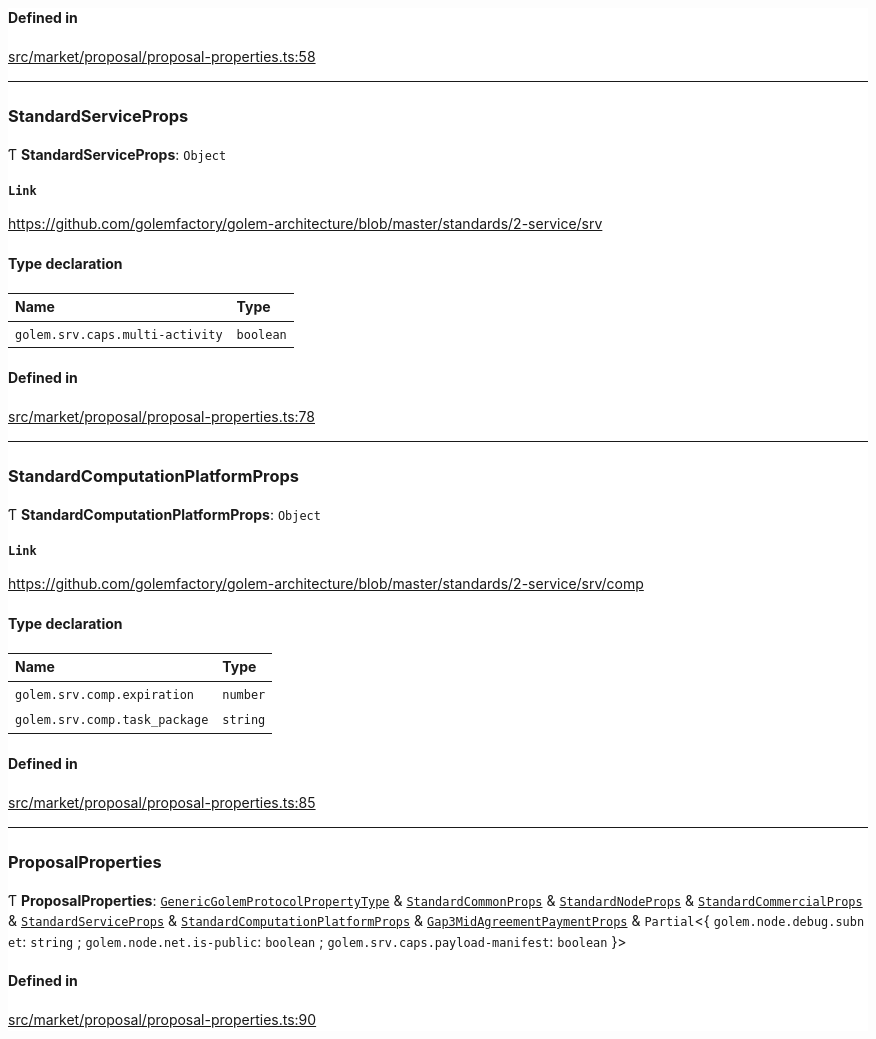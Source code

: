 #### Defined in

[src/market/proposal/proposal-properties.ts:58](https://github.com/golemfactory/golem-js/blob/ed1cf1df/src/market/proposal/proposal-properties.ts#L58)

---

### StandardServiceProps

Ƭ **StandardServiceProps**: `Object`

**`Link`**

https://github.com/golemfactory/golem-architecture/blob/master/standards/2-service/srv

#### Type declaration

| Name                            | Type      |
| :------------------------------ | :-------- |
| `golem.srv.caps.multi-activity` | `boolean` |

#### Defined in

[src/market/proposal/proposal-properties.ts:78](https://github.com/golemfactory/golem-js/blob/ed1cf1df/src/market/proposal/proposal-properties.ts#L78)

---

### StandardComputationPlatformProps

Ƭ **StandardComputationPlatformProps**: `Object`

**`Link`**

https://github.com/golemfactory/golem-architecture/blob/master/standards/2-service/srv/comp

#### Type declaration

| Name                          | Type     |
| :---------------------------- | :------- |
| `golem.srv.comp.expiration`   | `number` |
| `golem.srv.comp.task_package` | `string` |

#### Defined in

[src/market/proposal/proposal-properties.ts:85](https://github.com/golemfactory/golem-js/blob/ed1cf1df/src/market/proposal/proposal-properties.ts#L85)

---

### ProposalProperties

Ƭ **ProposalProperties**: [`GenericGolemProtocolPropertyType`](market_proposal_proposal_properties#genericgolemprotocolpropertytype) & [`StandardCommonProps`](market_proposal_proposal_properties#standardcommonprops) & [`StandardNodeProps`](market_proposal_proposal_properties#standardnodeprops) & [`StandardCommercialProps`](market_proposal_proposal_properties#standardcommercialprops) & [`StandardServiceProps`](market_proposal_proposal_properties#standardserviceprops) & [`StandardComputationPlatformProps`](market_proposal_proposal_properties#standardcomputationplatformprops) & [`Gap3MidAgreementPaymentProps`](market_proposal_proposal_properties#gap3midagreementpaymentprops) & `Partial`\<\{ `golem.node.debug.subnet`: `string` ; `golem.node.net.is-public`: `boolean` ; `golem.srv.caps.payload-manifest`: `boolean` }\>

#### Defined in

[src/market/proposal/proposal-properties.ts:90](https://github.com/golemfactory/golem-js/blob/ed1cf1df/src/market/proposal/proposal-properties.ts#L90)
